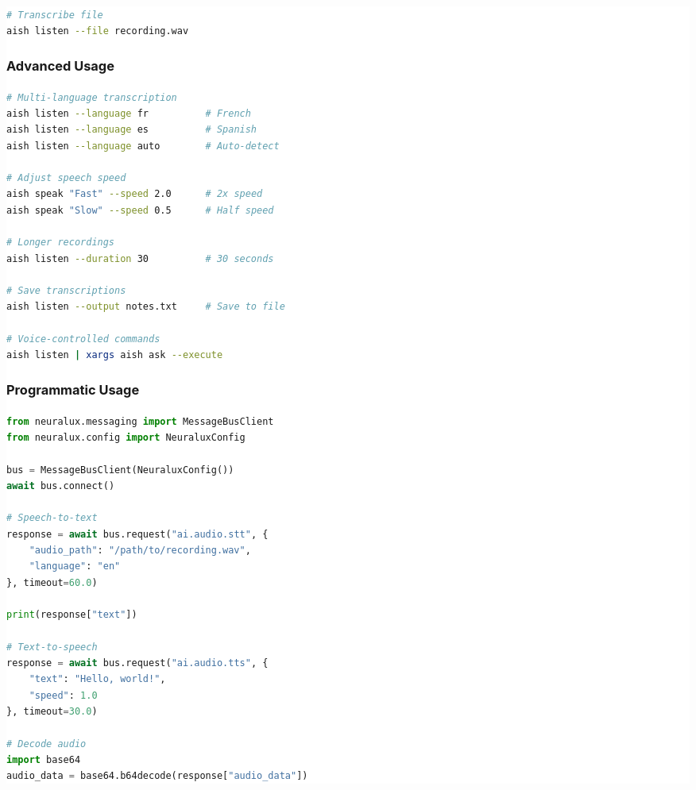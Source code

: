```bash
# Transcribe file
aish listen --file recording.wav
```

### Advanced Usage

```bash
# Multi-language transcription
aish listen --language fr          # French
aish listen --language es          # Spanish
aish listen --language auto        # Auto-detect

# Adjust speech speed
aish speak "Fast" --speed 2.0      # 2x speed
aish speak "Slow" --speed 0.5      # Half speed

# Longer recordings
aish listen --duration 30          # 30 seconds

# Save transcriptions
aish listen --output notes.txt     # Save to file

# Voice-controlled commands
aish listen | xargs aish ask --execute
```

### Programmatic Usage

```python
from neuralux.messaging import MessageBusClient
from neuralux.config import NeuraluxConfig

bus = MessageBusClient(NeuraluxConfig())
await bus.connect()

# Speech-to-text
response = await bus.request("ai.audio.stt", {
    "audio_path": "/path/to/recording.wav",
    "language": "en"
}, timeout=60.0)

print(response["text"])

# Text-to-speech
response = await bus.request("ai.audio.tts", {
    "text": "Hello, world!",
    "speed": 1.0
}, timeout=30.0)

# Decode audio
import base64
audio_data = base64.b64decode(response["audio_data"])
```
